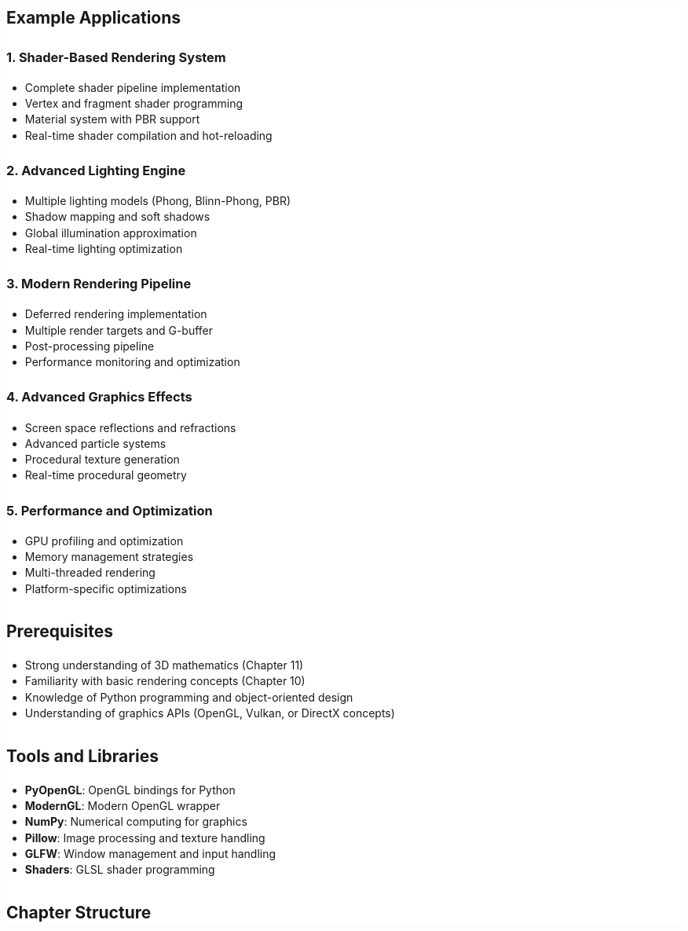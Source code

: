 ## Example Applications

### 1. Shader-Based Rendering System
- Complete shader pipeline implementation
- Vertex and fragment shader programming
- Material system with PBR support
- Real-time shader compilation and hot-reloading

### 2. Advanced Lighting Engine
- Multiple lighting models (Phong, Blinn-Phong, PBR)
- Shadow mapping and soft shadows
- Global illumination approximation
- Real-time lighting optimization

### 3. Modern Rendering Pipeline
- Deferred rendering implementation
- Multiple render targets and G-buffer
- Post-processing pipeline
- Performance monitoring and optimization

### 4. Advanced Graphics Effects
- Screen space reflections and refractions
- Advanced particle systems
- Procedural texture generation
- Real-time procedural geometry

### 5. Performance and Optimization
- GPU profiling and optimization
- Memory management strategies
- Multi-threaded rendering
- Platform-specific optimizations

## Prerequisites
- Strong understanding of 3D mathematics (Chapter 11)
- Familiarity with basic rendering concepts (Chapter 10)
- Knowledge of Python programming and object-oriented design
- Understanding of graphics APIs (OpenGL, Vulkan, or DirectX concepts)

## Tools and Libraries
- **PyOpenGL**: OpenGL bindings for Python
- **ModernGL**: Modern OpenGL wrapper
- **NumPy**: Numerical computing for graphics
- **Pillow**: Image processing and texture handling
- **GLFW**: Window management and input handling
- **Shaders**: GLSL shader programming

## Chapter Structure
